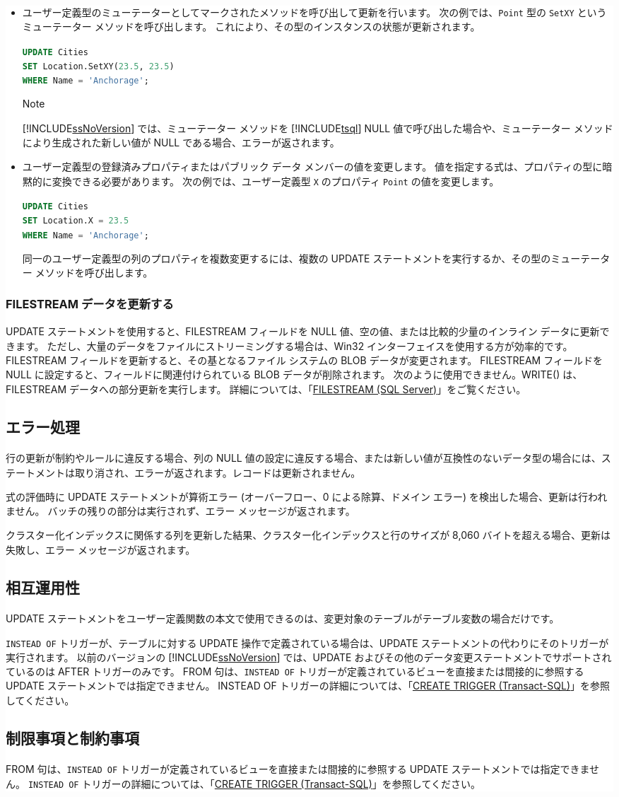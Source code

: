 -   ユーザー定義型のミューテーターとしてマークされたメソッドを呼び出して更新を行います。 次の例では、`Point` 型の `SetXY` というミューテーター メソッドを呼び出します。 これにより、その型のインスタンスの状態が更新されます。  
  
    ```sql  
    UPDATE Cities  
    SET Location.SetXY(23.5, 23.5)  
    WHERE Name = 'Anchorage';  
    ```  
  
    > [!NOTE]  
    > [!INCLUDE[ssNoVersion](../../includes/ssnoversion-md.md)] では、ミューテーター メソッドを [!INCLUDE[tsql](../../includes/tsql-md.md)] NULL 値で呼び出した場合や、ミューテーター メソッドにより生成された新しい値が NULL である場合、エラーが返されます。  
  
-   ユーザー定義型の登録済みプロパティまたはパブリック データ メンバーの値を変更します。 値を指定する式は、プロパティの型に暗黙的に変換できる必要があります。 次の例では、ユーザー定義型 `X` のプロパティ `Point` の値を変更します。  
  
    ```sql  
    UPDATE Cities  
    SET Location.X = 23.5  
    WHERE Name = 'Anchorage';  
    ```  
  
     同一のユーザー定義型の列のプロパティを複数変更するには、複数の UPDATE ステートメントを実行するか、その型のミューテーター メソッドを呼び出します。  
  
### <a name="updating-filestream-data"></a>FILESTREAM データを更新する  
 UPDATE ステートメントを使用すると、FILESTREAM フィールドを NULL 値、空の値、または比較的少量のインライン データに更新できます。 ただし、大量のデータをファイルにストリーミングする場合は、Win32 インターフェイスを使用する方が効率的です。 FILESTREAM フィールドを更新すると、その基となるファイル システムの BLOB データが変更されます。 FILESTREAM フィールドを NULL に設定すると、フィールドに関連付けられている BLOB データが削除されます。 次のように使用できません。WRITE() は、FILESTREAM データへの部分更新を実行します。 詳細については、「[FILESTREAM &#40;SQL Server&#41;](../../relational-databases/blob/filestream-sql-server.md)」をご覧ください。  
  
## <a name="error-handling"></a>エラー処理  
 行の更新が制約やルールに違反する場合、列の NULL 値の設定に違反する場合、または新しい値が互換性のないデータ型の場合には、ステートメントは取り消され、エラーが返されます。レコードは更新されません。  
  
 式の評価時に UPDATE ステートメントが算術エラー (オーバーフロー、0 による除算、ドメイン エラー) を検出した場合、更新は行われません。 バッチの残りの部分は実行されず、エラー メッセージが返されます。  
  
 クラスター化インデックスに関係する列を更新した結果、クラスター化インデックスと行のサイズが 8,060 バイトを超える場合、更新は失敗し、エラー メッセージが返されます。  
  
## <a name="interoperability"></a>相互運用性  
 UPDATE ステートメントをユーザー定義関数の本文で使用できるのは、変更対象のテーブルがテーブル変数の場合だけです。  
  
 `INSTEAD OF` トリガーが、テーブルに対する UPDATE 操作で定義されている場合は、UPDATE ステートメントの代わりにそのトリガーが実行されます。 以前のバージョンの [!INCLUDE[ssNoVersion](../../includes/ssnoversion-md.md)] では、UPDATE およびその他のデータ変更ステートメントでサポートされているのは AFTER トリガーのみです。 FROM 句は、`INSTEAD OF` トリガーが定義されているビューを直接または間接的に参照する UPDATE ステートメントでは指定できません。 INSTEAD OF トリガーの詳細については、「[CREATE TRIGGER &#40;Transact-SQL&#41;](../../t-sql/statements/create-trigger-transact-sql.md)」を参照してください。  
  
## <a name="limitations-and-restrictions"></a>制限事項と制約事項  
 FROM 句は、`INSTEAD OF` トリガーが定義されているビューを直接または間接的に参照する UPDATE ステートメントでは指定できません。 `INSTEAD OF` トリガーの詳細については、「[CREATE TRIGGER &#40;Transact-SQL&#41;](../../t-sql/statements/create-trigger-transact-sql.md)」を参照してください。  
  